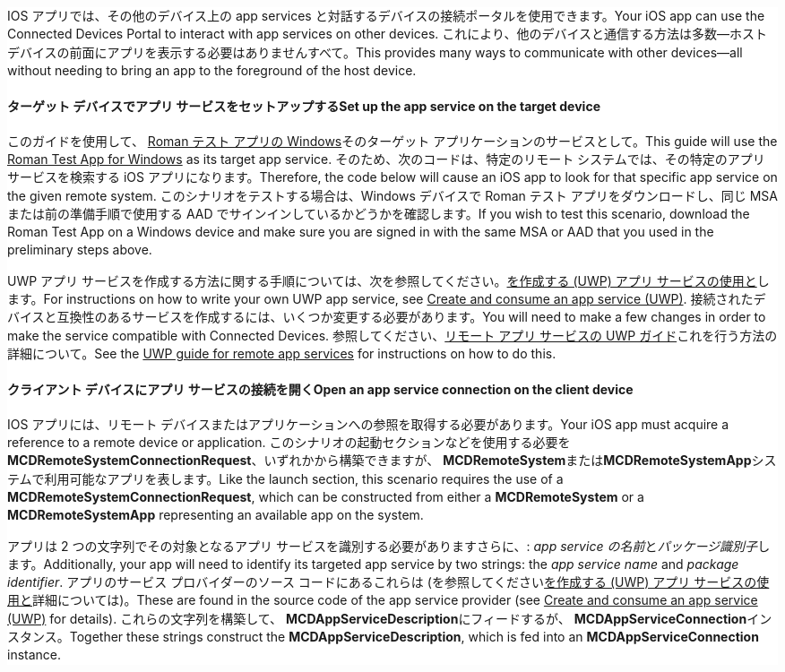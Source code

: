 <span data-ttu-id="fe7a3-141">IOS アプリでは、その他のデバイス上の app services と対話するデバイスの接続ポータルを使用できます。</span><span class="sxs-lookup"><span data-stu-id="fe7a3-141">Your iOS app can use the Connected Devices Portal to interact with app services on other devices.</span></span> <span data-ttu-id="fe7a3-142">これにより、他のデバイスと通信する方法は多数&mdash;ホスト デバイスの前面にアプリを表示する必要はありませんすべて。</span><span class="sxs-lookup"><span data-stu-id="fe7a3-142">This provides many ways to communicate with other devices&mdash;all without needing to bring an app to the foreground of the host device.</span></span>

#### <a name="set-up-the-app-service-on-the-target-device"></a><span data-ttu-id="fe7a3-143">ターゲット デバイスでアプリ サービスをセットアップする</span><span class="sxs-lookup"><span data-stu-id="fe7a3-143">Set up the app service on the target device</span></span>
<span data-ttu-id="fe7a3-144">このガイドを使用して、 [Roman テスト アプリの Windows](http://aka.ms/romeapp)そのターゲット アプリケーションのサービスとして。</span><span class="sxs-lookup"><span data-stu-id="fe7a3-144">This guide will use the [Roman Test App for Windows](http://aka.ms/romeapp) as its target app service.</span></span> <span data-ttu-id="fe7a3-145">そのため、次のコードは、特定のリモート システムでは、その特定のアプリ サービスを検索する iOS アプリになります。</span><span class="sxs-lookup"><span data-stu-id="fe7a3-145">Therefore, the code below will cause an iOS app to look for that specific app service on the given remote system.</span></span> <span data-ttu-id="fe7a3-146">このシナリオをテストする場合は、Windows デバイスで Roman テスト アプリをダウンロードし、同じ MSA または前の準備手順で使用する AAD でサインインしているかどうかを確認します。</span><span class="sxs-lookup"><span data-stu-id="fe7a3-146">If you wish to test this scenario, download the Roman Test App on a Windows device and make sure you are signed in with the same MSA or AAD that you used in the preliminary steps above.</span></span>

<span data-ttu-id="fe7a3-147">UWP アプリ サービスを作成する方法に関する手順については、次を参照してください。[を作成する (UWP) アプリ サービスの使用と](https://docs.microsoft.com/windows/uwp/launch-resume/how-to-create-and-consume-an-app-service)します。</span><span class="sxs-lookup"><span data-stu-id="fe7a3-147">For instructions on how to write your own UWP app service, see [Create and consume an app service (UWP)](https://docs.microsoft.com/windows/uwp/launch-resume/how-to-create-and-consume-an-app-service).</span></span> <span data-ttu-id="fe7a3-148">接続されたデバイスと互換性のあるサービスを作成するには、いくつか変更する必要があります。</span><span class="sxs-lookup"><span data-stu-id="fe7a3-148">You will need to make a few changes in order to make the service compatible with Connected Devices.</span></span> <span data-ttu-id="fe7a3-149">参照してください、[リモート アプリ サービスの UWP ガイド](https://docs.microsoft.com/windows/uwp/launch-resume/communicate-with-a-remote-app-service)これを行う方法の詳細について。</span><span class="sxs-lookup"><span data-stu-id="fe7a3-149">See the [UWP guide for remote app services](https://docs.microsoft.com/windows/uwp/launch-resume/communicate-with-a-remote-app-service) for instructions on how to do this.</span></span> 

#### <a name="open-an-app-service-connection-on-the-client-device"></a><span data-ttu-id="fe7a3-150">クライアント デバイスにアプリ サービスの接続を開く</span><span class="sxs-lookup"><span data-stu-id="fe7a3-150">Open an app service connection on the client device</span></span>
<span data-ttu-id="fe7a3-151">IOS アプリには、リモート デバイスまたはアプリケーションへの参照を取得する必要があります。</span><span class="sxs-lookup"><span data-stu-id="fe7a3-151">Your iOS app must acquire a reference to a remote device or application.</span></span> <span data-ttu-id="fe7a3-152">このシナリオの起動セクションなどを使用する必要を**MCDRemoteSystemConnectionRequest**、いずれかから構築できますが、 **MCDRemoteSystem**または**MCDRemoteSystemApp**システムで利用可能なアプリを表します。</span><span class="sxs-lookup"><span data-stu-id="fe7a3-152">Like the launch section, this scenario requires the use of a **MCDRemoteSystemConnectionRequest**, which can be constructed from either a **MCDRemoteSystem** or a **MCDRemoteSystemApp** representing an available app on the system.</span></span>

<span data-ttu-id="fe7a3-153">アプリは 2 つの文字列でその対象となるアプリ サービスを識別する必要がありますさらに、: *app service の名前*と*パッケージ識別子*します。</span><span class="sxs-lookup"><span data-stu-id="fe7a3-153">Additionally, your app will need to identify its targeted app service by two strings: the *app service name* and *package identifier*.</span></span> <span data-ttu-id="fe7a3-154">アプリのサービス プロバイダーのソース コードにあるこれらは (を参照してください[を作成する (UWP) アプリ サービスの使用と](https://msdn.microsoft.com/windows/uwp/launch-resume/how-to-create-and-consume-an-app-service)詳細については)。</span><span class="sxs-lookup"><span data-stu-id="fe7a3-154">These are found in the source code of the app service provider (see [Create and consume an app service (UWP)](https://msdn.microsoft.com/windows/uwp/launch-resume/how-to-create-and-consume-an-app-service) for details).</span></span> <span data-ttu-id="fe7a3-155">これらの文字列を構築して、 **MCDAppServiceDescription**にフィードするが、 **MCDAppServiceConnection**インスタンス。</span><span class="sxs-lookup"><span data-stu-id="fe7a3-155">Together these strings construct the **MCDAppServiceDescription**, which is fed into an **MCDAppServiceConnection** instance.</span></span>
